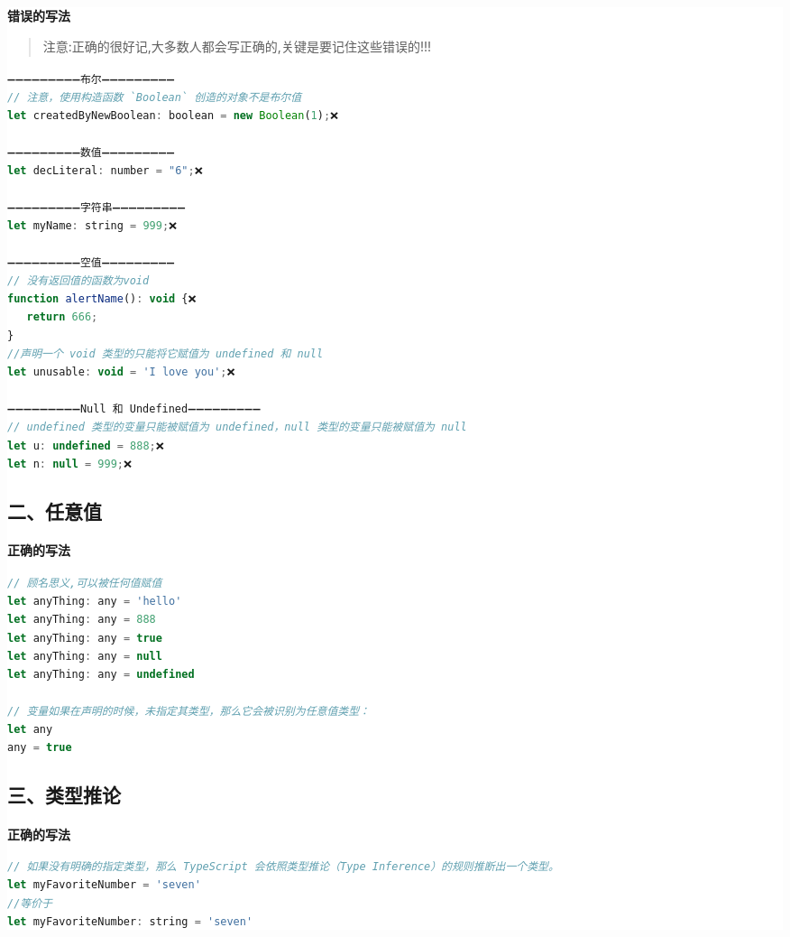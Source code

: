 **错误的写法**

> 注意:正确的很好记,大多数人都会写正确的,关键是要记住这些错误的!!!

```js
➖➖➖➖➖➖➖➖➖布尔➖➖➖➖➖➖➖➖➖
// 注意，使用构造函数 `Boolean` 创造的对象不是布尔值
let createdByNewBoolean: boolean = new Boolean(1);❌

➖➖➖➖➖➖➖➖➖数值➖➖➖➖➖➖➖➖➖
let decLiteral: number = "6";❌

➖➖➖➖➖➖➖➖➖字符串➖➖➖➖➖➖➖➖➖
let myName: string = 999;❌

➖➖➖➖➖➖➖➖➖空值➖➖➖➖➖➖➖➖➖
// 没有返回值的函数为void
function alertName(): void {❌
   return 666;
}
//声明一个 void 类型的只能将它赋值为 undefined 和 null
let unusable: void = 'I love you';❌

➖➖➖➖➖➖➖➖➖Null 和 Undefined➖➖➖➖➖➖➖➖➖
// undefined 类型的变量只能被赋值为 undefined，null 类型的变量只能被赋值为 null
let u: undefined = 888;❌
let n: null = 999;❌
```

## 二、任意值

**正确的写法**

```js
// 顾名思义,可以被任何值赋值
let anyThing: any = 'hello'
let anyThing: any = 888
let anyThing: any = true
let anyThing: any = null
let anyThing: any = undefined

// 变量如果在声明的时候，未指定其类型，那么它会被识别为任意值类型：
let any
any = true
```

## 三、类型推论

**正确的写法**

```js
// 如果没有明确的指定类型，那么 TypeScript 会依照类型推论（Type Inference）的规则推断出一个类型。
let myFavoriteNumber = 'seven'
//等价于
let myFavoriteNumber: string = 'seven'
```
